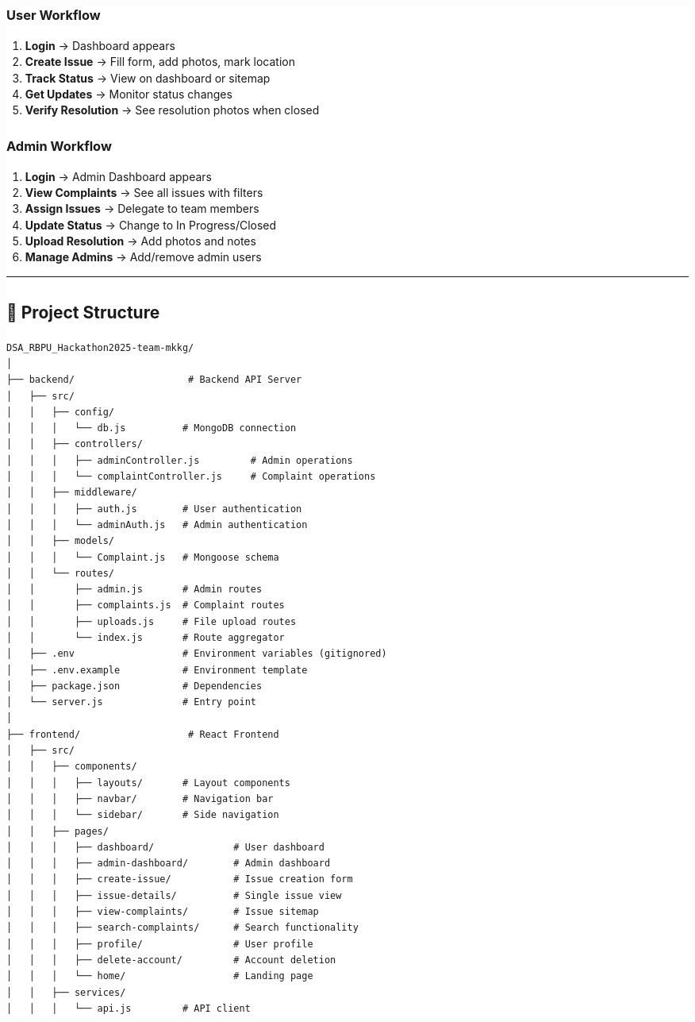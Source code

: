 ### User Workflow

1. **Login** → Dashboard appears
2. **Create Issue** → Fill form, add photos, mark location
3. **Track Status** → View on dashboard or sitemap
4. **Get Updates** → Monitor status changes
5. **Verify Resolution** → See resolution photos when closed

### Admin Workflow

1. **Login** → Admin Dashboard appears
2. **View Complaints** → See all issues with filters
3. **Assign Issues** → Delegate to team members
4. **Update Status** → Change to In Progress/Closed
5. **Upload Resolution** → Add photos and notes
6. **Manage Admins** → Add/remove admin users

---

## 📁 Project Structure

```
DSA_RBPU_Hackathon2025-team-mkkg/
│
├── backend/                    # Backend API Server
│   ├── src/
│   │   ├── config/
│   │   │   └── db.js          # MongoDB connection
│   │   ├── controllers/
│   │   │   ├── adminController.js         # Admin operations
│   │   │   └── complaintController.js     # Complaint operations
│   │   ├── middleware/
│   │   │   ├── auth.js        # User authentication
│   │   │   └── adminAuth.js   # Admin authentication
│   │   ├── models/
│   │   │   └── Complaint.js   # Mongoose schema
│   │   └── routes/
│   │       ├── admin.js       # Admin routes
│   │       ├── complaints.js  # Complaint routes
│   │       ├── uploads.js     # File upload routes
│   │       └── index.js       # Route aggregator
│   ├── .env                   # Environment variables (gitignored)
│   ├── .env.example           # Environment template
│   ├── package.json           # Dependencies
│   └── server.js              # Entry point
│
├── frontend/                   # React Frontend
│   ├── src/
│   │   ├── components/
│   │   │   ├── layouts/       # Layout components
│   │   │   ├── navbar/        # Navigation bar
│   │   │   └── sidebar/       # Side navigation
│   │   ├── pages/
│   │   │   ├── dashboard/              # User dashboard
│   │   │   ├── admin-dashboard/        # Admin dashboard
│   │   │   ├── create-issue/           # Issue creation form
│   │   │   ├── issue-details/          # Single issue view
│   │   │   ├── view-complaints/        # Issue sitemap
│   │   │   ├── search-complaints/      # Search functionality
│   │   │   ├── profile/                # User profile
│   │   │   ├── delete-account/         # Account deletion
│   │   │   └── home/                   # Landing page
│   │   ├── services/
│   │   │   └── api.js         # API client
```